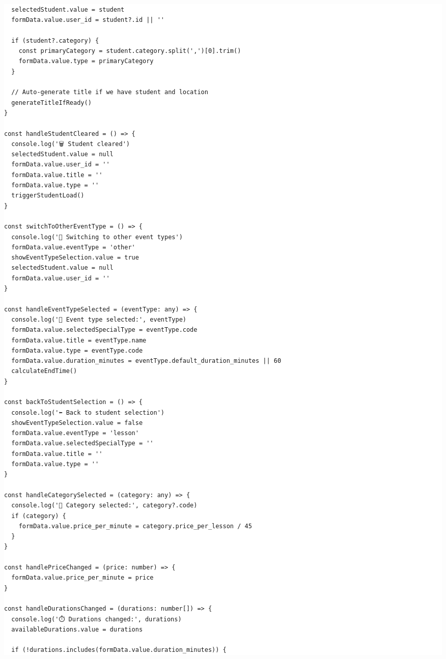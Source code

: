 ```vue
  selectedStudent.value = student
  formData.value.user_id = student?.id || ''
  
  if (student?.category) {
    const primaryCategory = student.category.split(',')[0].trim()
    formData.value.type = primaryCategory
  }
  
  // Auto-generate title if we have student and location
  generateTitleIfReady()
}

const handleStudentCleared = () => {
  console.log('🗑️ Student cleared')
  selectedStudent.value = null
  formData.value.user_id = ''
  formData.value.title = ''
  formData.value.type = ''
  triggerStudentLoad()
}

const switchToOtherEventType = () => {
  console.log('🔄 Switching to other event types')
  formData.value.eventType = 'other'
  showEventTypeSelection.value = true
  selectedStudent.value = null
  formData.value.user_id = ''
}

const handleEventTypeSelected = (eventType: any) => {
  console.log('🎯 Event type selected:', eventType)
  formData.value.selectedSpecialType = eventType.code
  formData.value.title = eventType.name
  formData.value.type = eventType.code
  formData.value.duration_minutes = eventType.default_duration_minutes || 60
  calculateEndTime()
}

const backToStudentSelection = () => {
  console.log('⬅️ Back to student selection')
  showEventTypeSelection.value = false
  formData.value.eventType = 'lesson'
  formData.value.selectedSpecialType = ''
  formData.value.title = ''
  formData.value.type = ''
}

const handleCategorySelected = (category: any) => {
  console.log('🎯 Category selected:', category?.code)
  if (category) {
    formData.value.price_per_minute = category.price_per_lesson / 45
  }
}

const handlePriceChanged = (price: number) => {
  formData.value.price_per_minute = price
}

const handleDurationsChanged = (durations: number[]) => {
  console.log('⏱️ Durations changed:', durations)
  availableDurations.value = durations
  
  if (!durations.includes(formData.value.duration_minutes)) {
```